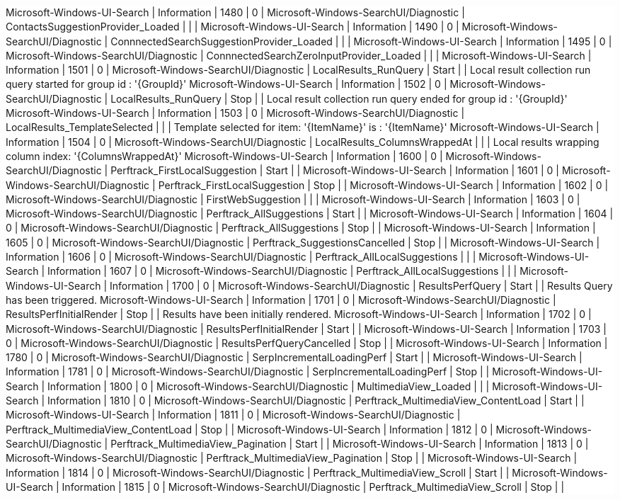 Microsoft-Windows-UI-Search  |  Information  |  1480      |  0        |  Microsoft-Windows-SearchUI/Diagnostic  |  ContactsSuggestionProvider_Loaded                         |          |           |
Microsoft-Windows-UI-Search  |  Information  |  1490      |  0        |  Microsoft-Windows-SearchUI/Diagnostic  |  ConnnectedSearchSuggestionProvider_Loaded                 |          |           |
Microsoft-Windows-UI-Search  |  Information  |  1495      |  0        |  Microsoft-Windows-SearchUI/Diagnostic  |  ConnnectedSearchZeroInputProvider_Loaded                  |          |           |
Microsoft-Windows-UI-Search  |  Information  |  1501      |  0        |  Microsoft-Windows-SearchUI/Diagnostic  |  LocalResults_RunQuery                                     |  Start   |           |  Local result collection run query started for group id : '{GroupId}'
Microsoft-Windows-UI-Search  |  Information  |  1502      |  0        |  Microsoft-Windows-SearchUI/Diagnostic  |  LocalResults_RunQuery                                     |  Stop    |           |  Local result collection run query ended for group id : '{GroupId}'
Microsoft-Windows-UI-Search  |  Information  |  1503      |  0        |  Microsoft-Windows-SearchUI/Diagnostic  |  LocalResults_TemplateSelected                             |          |           |  Template selected for item: '{ItemName}' is : '{ItemName}'
Microsoft-Windows-UI-Search  |  Information  |  1504      |  0        |  Microsoft-Windows-SearchUI/Diagnostic  |  LocalResults_ColumnsWrappedAt                             |          |           |  Local results wrapping column index: '{ColumnsWrappedAt}'
Microsoft-Windows-UI-Search  |  Information  |  1600      |  0        |  Microsoft-Windows-SearchUI/Diagnostic  |  Perftrack_FirstLocalSuggestion                            |  Start   |           |
Microsoft-Windows-UI-Search  |  Information  |  1601      |  0        |  Microsoft-Windows-SearchUI/Diagnostic  |  Perftrack_FirstLocalSuggestion                            |  Stop    |           |
Microsoft-Windows-UI-Search  |  Information  |  1602      |  0        |  Microsoft-Windows-SearchUI/Diagnostic  |  FirstWebSuggestion                                        |          |           |
Microsoft-Windows-UI-Search  |  Information  |  1603      |  0        |  Microsoft-Windows-SearchUI/Diagnostic  |  Perftrack_AllSuggestions                                  |  Start   |           |
Microsoft-Windows-UI-Search  |  Information  |  1604      |  0        |  Microsoft-Windows-SearchUI/Diagnostic  |  Perftrack_AllSuggestions                                  |  Stop    |           |
Microsoft-Windows-UI-Search  |  Information  |  1605      |  0        |  Microsoft-Windows-SearchUI/Diagnostic  |  Perftrack_SuggestionsCancelled                            |  Stop    |           |
Microsoft-Windows-UI-Search  |  Information  |  1606      |  0        |  Microsoft-Windows-SearchUI/Diagnostic  |  Perftrack_AllLocalSuggestions                             |          |           |
Microsoft-Windows-UI-Search  |  Information  |  1607      |  0        |  Microsoft-Windows-SearchUI/Diagnostic  |  Perftrack_AllLocalSuggestions                             |          |           |
Microsoft-Windows-UI-Search  |  Information  |  1700      |  0        |  Microsoft-Windows-SearchUI/Diagnostic  |  ResultsPerfQuery                                          |  Start   |           |  Results Query has been triggered.
Microsoft-Windows-UI-Search  |  Information  |  1701      |  0        |  Microsoft-Windows-SearchUI/Diagnostic  |  ResultsPerfInitialRender                                  |  Stop    |           |  Results have been initially rendered.
Microsoft-Windows-UI-Search  |  Information  |  1702      |  0        |  Microsoft-Windows-SearchUI/Diagnostic  |  ResultsPerfInitialRender                                  |  Start   |           |
Microsoft-Windows-UI-Search  |  Information  |  1703      |  0        |  Microsoft-Windows-SearchUI/Diagnostic  |  ResultsPerfQueryCancelled                                 |  Stop    |           |
Microsoft-Windows-UI-Search  |  Information  |  1780      |  0        |  Microsoft-Windows-SearchUI/Diagnostic  |  SerpIncrementalLoadingPerf                                |  Start   |           |
Microsoft-Windows-UI-Search  |  Information  |  1781      |  0        |  Microsoft-Windows-SearchUI/Diagnostic  |  SerpIncrementalLoadingPerf                                |  Stop    |           |
Microsoft-Windows-UI-Search  |  Information  |  1800      |  0        |  Microsoft-Windows-SearchUI/Diagnostic  |  MultimediaView_Loaded                                     |          |           |
Microsoft-Windows-UI-Search  |  Information  |  1810      |  0        |  Microsoft-Windows-SearchUI/Diagnostic  |  Perftrack_MultimediaView_ContentLoad                      |  Start   |           |
Microsoft-Windows-UI-Search  |  Information  |  1811      |  0        |  Microsoft-Windows-SearchUI/Diagnostic  |  Perftrack_MultimediaView_ContentLoad                      |  Stop    |           |
Microsoft-Windows-UI-Search  |  Information  |  1812      |  0        |  Microsoft-Windows-SearchUI/Diagnostic  |  Perftrack_MultimediaView_Pagination                       |  Start   |           |
Microsoft-Windows-UI-Search  |  Information  |  1813      |  0        |  Microsoft-Windows-SearchUI/Diagnostic  |  Perftrack_MultimediaView_Pagination                       |  Stop    |           |
Microsoft-Windows-UI-Search  |  Information  |  1814      |  0        |  Microsoft-Windows-SearchUI/Diagnostic  |  Perftrack_MultimediaView_Scroll                           |  Start   |           |
Microsoft-Windows-UI-Search  |  Information  |  1815      |  0        |  Microsoft-Windows-SearchUI/Diagnostic  |  Perftrack_MultimediaView_Scroll                           |  Stop    |           |